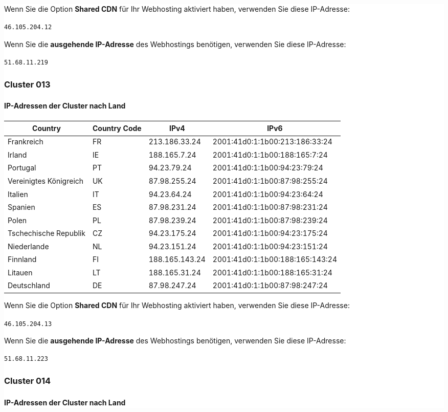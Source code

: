 Wenn Sie die Option **Shared CDN** für Ihr Webhosting aktiviert haben, verwenden Sie diese IP-Adresse:

```bash
46.105.204.12
```

Wenn Sie die **ausgehende IP-Adresse** des Webhostings benötigen, verwenden Sie diese IP-Adresse:

```bash
51.68.11.219
```

### Cluster 013

#### IP-Adressen der Cluster nach Land

|Country|Country Code|IPv4|IPv6|
|---|---|----|---|
|Frankreich|FR|213.186.33.24|2001:41d0:1:1b00:213:186:33:24|
|Irland|IE|188.165.7.24|2001:41d0:1:1b00:188:165:7:24|
|Portugal|PT|94.23.79.24|2001:41d0:1:1b00:94:23:79:24|
|Vereinigtes Königreich|UK|87.98.255.24|2001:41d0:1:1b00:87:98:255:24|
|Italien|IT|94.23.64.24|2001:41d0:1:1b00:94:23:64:24|
|Spanien|ES|87.98.231.24|2001:41d0:1:1b00:87:98:231:24|
|Polen|PL|87.98.239.24|2001:41d0:1:1b00:87:98:239:24|
|Tschechische Republik|CZ|94.23.175.24|2001:41d0:1:1b00:94:23:175:24|
|Niederlande|NL|94.23.151.24|2001:41d0:1:1b00:94:23:151:24|
|Finnland|FI|188.165.143.24|2001:41d0:1:1b00:188:165:143:24|
|Litauen|LT|188.165.31.24|2001:41d0:1:1b00:188:165:31:24|
|Deutschland|DE|87.98.247.24|2001:41d0:1:1b00:87:98:247:24|

Wenn Sie die Option **Shared CDN** für Ihr Webhosting aktiviert haben, verwenden Sie diese IP-Adresse:

```bash
46.105.204.13
```

Wenn Sie die **ausgehende IP-Adresse** des Webhostings benötigen, verwenden Sie diese IP-Adresse:

```bash
51.68.11.223
```

### Cluster 014

#### IP-Adressen der Cluster nach Land

